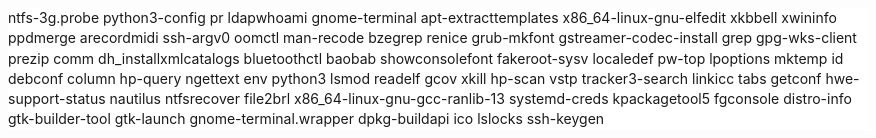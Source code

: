 ntfs-3g.probe
python3-config
pr
ldapwhoami
gnome-terminal
apt-extracttemplates
x86_64-linux-gnu-elfedit
xkbbell
xwininfo
ppdmerge
arecordmidi
ssh-argv0
oomctl
man-recode
bzegrep
renice
grub-mkfont
gstreamer-codec-install
grep
gpg-wks-client
prezip
comm
dh_installxmlcatalogs
bluetoothctl
baobab
showconsolefont
fakeroot-sysv
localedef
pw-top
lpoptions
mktemp
id
debconf
column
hp-query
ngettext
env
python3
lsmod
readelf
gcov
xkill
hp-scan
vstp
tracker3-search
linkicc
tabs
getconf
hwe-support-status
nautilus
ntfsrecover
file2brl
x86_64-linux-gnu-gcc-ranlib-13
systemd-creds
kpackagetool5
fgconsole
distro-info
gtk-builder-tool
gtk-launch
gnome-terminal.wrapper
dpkg-buildapi
ico
lslocks
ssh-keygen